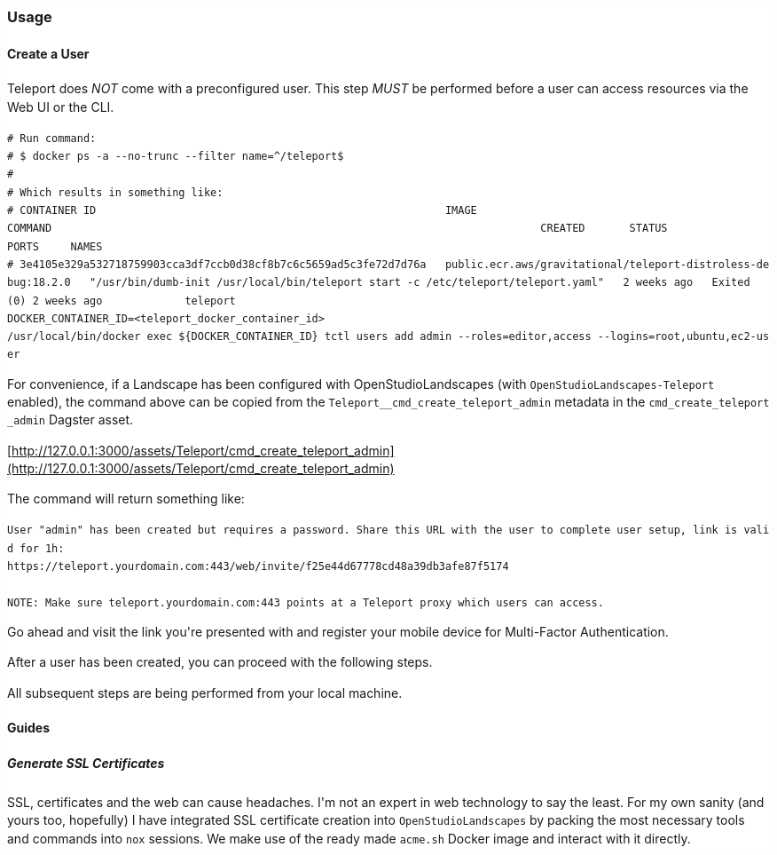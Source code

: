 ### Usage

#### Create a User

Teleport does *NOT* come with a preconfigured user. This step *MUST* be performed before a user can access resources via the Web UI or the CLI.

```shell
# Run command:
# $ docker ps -a --no-trunc --filter name=^/teleport$
#
# Which results in something like:
# CONTAINER ID                                                       IMAGE                                                           COMMAND                                                                             CREATED       STATUS                   PORTS     NAMES
# 3e4105e329a532718759903cca3df7ccb0d38cf8b7c6c5659ad5c3fe72d7d76a   public.ecr.aws/gravitational/teleport-distroless-debug:18.2.0   "/usr/bin/dumb-init /usr/local/bin/teleport start -c /etc/teleport/teleport.yaml"   2 weeks ago   Exited (0) 2 weeks ago             teleport
DOCKER_CONTAINER_ID=<teleport_docker_container_id>
/usr/local/bin/docker exec ${DOCKER_CONTAINER_ID} tctl users add admin --roles=editor,access --logins=root,ubuntu,ec2-user
```

For convenience, if a Landscape has been configured with OpenStudioLandscapes (with `OpenStudioLandscapes-Teleport` enabled), the command above can be copied from the `Teleport__cmd_create_teleport_admin` metadata in the `cmd_create_teleport_admin` Dagster asset.

[http://127.0.0.1:3000/assets/Teleport/cmd_create_teleport_admin](http://127.0.0.1:3000/assets/Teleport/cmd_create_teleport_admin)

The command will return something like:

```generic
User "admin" has been created but requires a password. Share this URL with the user to complete user setup, link is valid for 1h:
https://teleport.yourdomain.com:443/web/invite/f25e44d67778cd48a39db3afe87f5174

NOTE: Make sure teleport.yourdomain.com:443 points at a Teleport proxy which users can access.
```

Go ahead and visit the link you're presented with and register your mobile device for Multi-Factor Authentication.

After a user has been created, you can proceed with the following steps.

All subsequent steps are being performed from your local machine.

#### Guides

##### Generate SSL Certificates

SSL, certificates and the web can cause headaches. I'm not an expert in web technology to say the least. For my own sanity (and yours too, hopefully) I have integrated SSL certificate creation into `OpenStudioLandscapes` by packing the most necessary tools and commands into `nox` sessions. We make use of the ready made `acme.sh` Docker image and interact with it directly.
